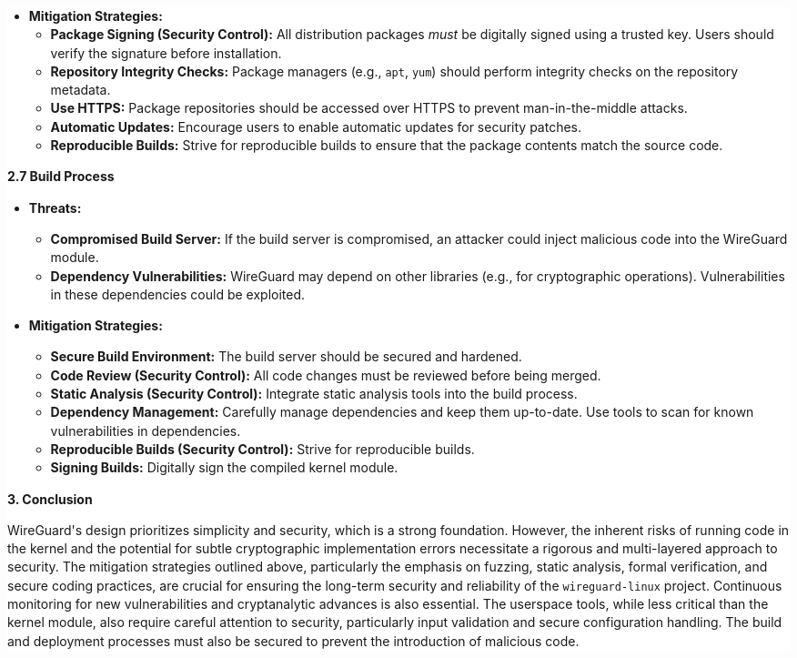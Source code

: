 *   **Mitigation Strategies:**
    *   **Package Signing (Security Control):**  All distribution packages *must* be digitally signed using a trusted key.  Users should verify the signature before installation.
    *   **Repository Integrity Checks:**  Package managers (e.g., `apt`, `yum`) should perform integrity checks on the repository metadata.
    *   **Use HTTPS:**  Package repositories should be accessed over HTTPS to prevent man-in-the-middle attacks.
    *   **Automatic Updates:**  Encourage users to enable automatic updates for security patches.
    *   **Reproducible Builds:** Strive for reproducible builds to ensure that the package contents match the source code.

**2.7 Build Process**

*   **Threats:**
    *   **Compromised Build Server:**  If the build server is compromised, an attacker could inject malicious code into the WireGuard module.
    *   **Dependency Vulnerabilities:**  WireGuard may depend on other libraries (e.g., for cryptographic operations).  Vulnerabilities in these dependencies could be exploited.

*   **Mitigation Strategies:**
    *   **Secure Build Environment:**  The build server should be secured and hardened.
    *   **Code Review (Security Control):**  All code changes must be reviewed before being merged.
    *   **Static Analysis (Security Control):**  Integrate static analysis tools into the build process.
    *   **Dependency Management:**  Carefully manage dependencies and keep them up-to-date. Use tools to scan for known vulnerabilities in dependencies.
    *   **Reproducible Builds (Security Control):**  Strive for reproducible builds.
    *   **Signing Builds:** Digitally sign the compiled kernel module.

**3. Conclusion**

WireGuard's design prioritizes simplicity and security, which is a strong foundation. However, the inherent risks of running code in the kernel and the potential for subtle cryptographic implementation errors necessitate a rigorous and multi-layered approach to security.  The mitigation strategies outlined above, particularly the emphasis on fuzzing, static analysis, formal verification, and secure coding practices, are crucial for ensuring the long-term security and reliability of the `wireguard-linux` project.  Continuous monitoring for new vulnerabilities and cryptanalytic advances is also essential. The userspace tools, while less critical than the kernel module, also require careful attention to security, particularly input validation and secure configuration handling. The build and deployment processes must also be secured to prevent the introduction of malicious code.